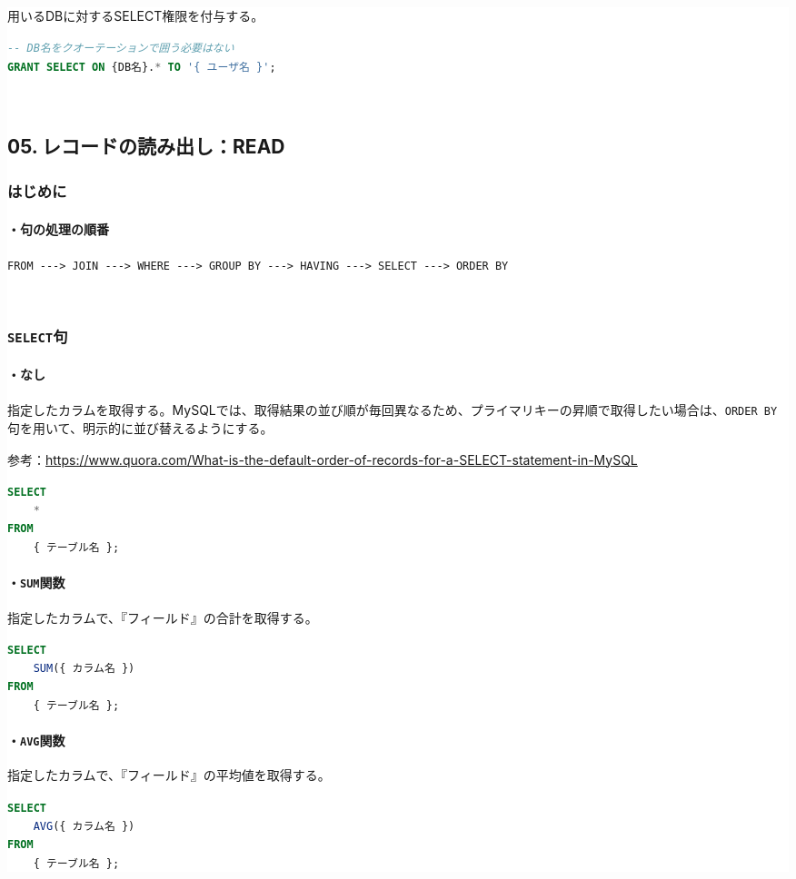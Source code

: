 用いるDBに対するSELECT権限を付与する。


```sql
-- DB名をクオーテーションで囲う必要はない
GRANT SELECT ON {DB名}.* TO '{ ユーザ名 }';
```

<br>

## 05. レコードの読み出し：READ


### はじめに

#### ・句の処理の順番

```
FROM ---> JOIN ---> WHERE ---> GROUP BY ---> HAVING ---> SELECT ---> ORDER BY
```

<br>

### ```SELECT```句

#### ・なし

指定したカラムを取得する。MySQLでは、取得結果の並び順が毎回異なるため、プライマリキーの昇順で取得したい場合は、```ORDER BY```句を用いて、明示的に並び替えるようにする。

参考：https://www.quora.com/What-is-the-default-order-of-records-for-a-SELECT-statement-in-MySQL

```sql
SELECT
    *
FROM
    { テーブル名 };
```

#### ・```SUM```関数

指定したカラムで、『フィールド』の合計を取得する。

```sql
SELECT
    SUM({ カラム名 })
FROM
    { テーブル名 };
```

#### ・```AVG```関数

指定したカラムで、『フィールド』の平均値を取得する。

```sql
SELECT
    AVG({ カラム名 })
FROM
    { テーブル名 };
```
